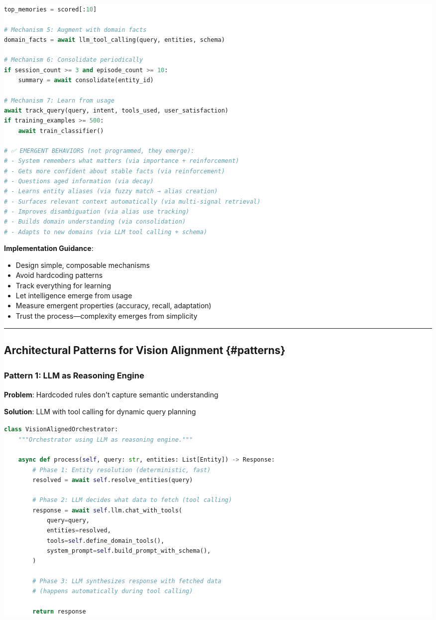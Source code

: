 ```python
top_memories = scored[:10]

# Mechanism 5: Augment with domain facts
domain_facts = await llm_tool_calling(query, entities, schema)

# Mechanism 6: Consolidate periodically
if session_count >= 3 and episode_count >= 10:
    summary = await consolidate(entity_id)

# Mechanism 7: Learn from usage
await track_query(query, intent, tools_used, user_satisfaction)
if training_examples >= 500:
    await train_classifier()

# ✅ EMERGENT BEHAVIORS (not programmed, they emerge):
# - System remembers what matters (via importance + reinforcement)
# - Gets more confident about stable facts (via reinforcement)
# - Questions aged information (via decay)
# - Learns entity aliases (via fuzzy match → alias creation)
# - Surfaces relevant context automatically (via multi-signal retrieval)
# - Improves disambiguation (via alias use tracking)
# - Builds domain understanding (via consolidation)
# - Adapts to new domains (via LLM tool calling + schema)
```

**Implementation Guidance**:
- Design simple, composable mechanisms
- Avoid hardcoding patterns
- Track everything for learning
- Let intelligence emerge from usage
- Measure emergent properties (accuracy, recall, adaptation)
- Trust the process—complexity emerges from simplicity

---

## Architectural Patterns for Vision Alignment {#patterns}

### Pattern 1: LLM as Reasoning Engine

**Problem**: Hardcoded rules don't capture semantic understanding

**Solution**: LLM with tool calling for dynamic query planning

```python
class VisionAlignedOrchestrator:
    """Orchestrator using LLM as reasoning engine."""

    async def process(self, query: str, entities: List[Entity]) -> Response:
        # Phase 1: Entity resolution (deterministic, fast)
        resolved = await self.resolve_entities(query)

        # Phase 2: LLM decides what data to fetch (tool calling)
        response = await self.llm.chat_with_tools(
            query=query,
            entities=resolved,
            tools=self.define_domain_tools(),
            system_prompt=self.build_prompt_with_schema(),
        )

        # Phase 3: LLM synthesizes response with fetched data
        # (happens automatically during tool calling)

        return response
```
